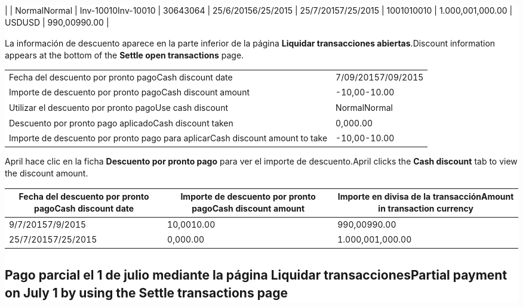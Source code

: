 |      | <span data-ttu-id="be6d0-140">Normal</span><span class="sxs-lookup"><span data-stu-id="be6d0-140">Normal</span></span>            | <span data-ttu-id="be6d0-141">Inv-10010</span><span class="sxs-lookup"><span data-stu-id="be6d0-141">Inv-10010</span></span> | <span data-ttu-id="be6d0-142">3064</span><span class="sxs-lookup"><span data-stu-id="be6d0-142">3064</span></span>    | <span data-ttu-id="be6d0-143">25/6/2015</span><span class="sxs-lookup"><span data-stu-id="be6d0-143">6/25/2015</span></span> | <span data-ttu-id="be6d0-144">25/7/2015</span><span class="sxs-lookup"><span data-stu-id="be6d0-144">7/25/2015</span></span> | <span data-ttu-id="be6d0-145">10010</span><span class="sxs-lookup"><span data-stu-id="be6d0-145">10010</span></span>   | <span data-ttu-id="be6d0-146">1.000,00</span><span class="sxs-lookup"><span data-stu-id="be6d0-146">1,000.00</span></span>                       | <span data-ttu-id="be6d0-147">USD</span><span class="sxs-lookup"><span data-stu-id="be6d0-147">USD</span></span>      | <span data-ttu-id="be6d0-148">990,00</span><span class="sxs-lookup"><span data-stu-id="be6d0-148">990.00</span></span>           |

<span data-ttu-id="be6d0-149">La información de descuento aparece en la parte inferior de la página **Liquidar transacciones abiertas**.</span><span class="sxs-lookup"><span data-stu-id="be6d0-149">Discount information appears at the bottom of the **Settle open transactions** page.</span></span>

|                              |           |
|------------------------------|-----------|
| <span data-ttu-id="be6d0-150">Fecha del descuento por pronto pago</span><span class="sxs-lookup"><span data-stu-id="be6d0-150">Cash discount date</span></span>           | <span data-ttu-id="be6d0-151">7/09/2015</span><span class="sxs-lookup"><span data-stu-id="be6d0-151">7/09/2015</span></span> |
| <span data-ttu-id="be6d0-152">Importe de descuento por pronto pago</span><span class="sxs-lookup"><span data-stu-id="be6d0-152">Cash discount amount</span></span>         | <span data-ttu-id="be6d0-153">-10,00</span><span class="sxs-lookup"><span data-stu-id="be6d0-153">-10.00</span></span>    |
| <span data-ttu-id="be6d0-154">Utilizar el descuento por pronto pago</span><span class="sxs-lookup"><span data-stu-id="be6d0-154">Use cash discount</span></span>            | <span data-ttu-id="be6d0-155">Normal</span><span class="sxs-lookup"><span data-stu-id="be6d0-155">Normal</span></span>    |
| <span data-ttu-id="be6d0-156">Descuento por pronto pago aplicado</span><span class="sxs-lookup"><span data-stu-id="be6d0-156">Cash discount taken</span></span>          | <span data-ttu-id="be6d0-157">0,00</span><span class="sxs-lookup"><span data-stu-id="be6d0-157">0.00</span></span>      |
| <span data-ttu-id="be6d0-158">Importe de descuento por pronto pago para aplicar</span><span class="sxs-lookup"><span data-stu-id="be6d0-158">Cash discount amount to take</span></span> | <span data-ttu-id="be6d0-159">-10,00</span><span class="sxs-lookup"><span data-stu-id="be6d0-159">-10.00</span></span>    |

<span data-ttu-id="be6d0-160">April hace clic en la ficha **Descuento por pronto pago** para ver el importe de descuento.</span><span class="sxs-lookup"><span data-stu-id="be6d0-160">April clicks the **Cash discount** tab to view the discount amount.</span></span>

| <span data-ttu-id="be6d0-161">Fecha del descuento por pronto pago</span><span class="sxs-lookup"><span data-stu-id="be6d0-161">Cash discount date</span></span> | <span data-ttu-id="be6d0-162">Importe de descuento por pronto pago</span><span class="sxs-lookup"><span data-stu-id="be6d0-162">Cash discount amount</span></span> | <span data-ttu-id="be6d0-163">Importe en divisa de la transacción</span><span class="sxs-lookup"><span data-stu-id="be6d0-163">Amount in transaction currency</span></span> |
|--------------------|----------------------|--------------------------------|
| <span data-ttu-id="be6d0-164">9/7/2015</span><span class="sxs-lookup"><span data-stu-id="be6d0-164">7/9/2015</span></span>           | <span data-ttu-id="be6d0-165">10,00</span><span class="sxs-lookup"><span data-stu-id="be6d0-165">10.00</span></span>                | <span data-ttu-id="be6d0-166">990,00</span><span class="sxs-lookup"><span data-stu-id="be6d0-166">990.00</span></span>                         |
| <span data-ttu-id="be6d0-167">25/7/2015</span><span class="sxs-lookup"><span data-stu-id="be6d0-167">7/25/2015</span></span>          | <span data-ttu-id="be6d0-168">0,00</span><span class="sxs-lookup"><span data-stu-id="be6d0-168">0.00</span></span>                 | <span data-ttu-id="be6d0-169">1.000,00</span><span class="sxs-lookup"><span data-stu-id="be6d0-169">1,000.00</span></span>                       |

## <a name="partial-payment-on-july-1-by-using-the-settle-transactions-page"></a><span data-ttu-id="be6d0-170">Pago parcial el 1 de julio mediante la página Liquidar transacciones</span><span class="sxs-lookup"><span data-stu-id="be6d0-170">Partial payment on July 1 by using the Settle transactions page</span></span>